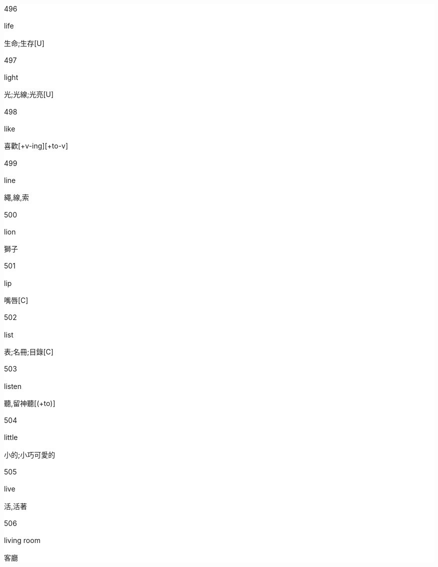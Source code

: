 496

life

生命;生存[U]

497

light

光;光線;光亮[U]

498

like

喜歡[+v-ing][+to-v]

499

line

繩,線,索

500

lion

獅子

501

lip

嘴唇[C]

502

list

表;名冊;目錄[C]

503

listen

聽,留神聽[(+to)]

504

little

小的;小巧可愛的

505

live

活,活著

506

living room

客廳
